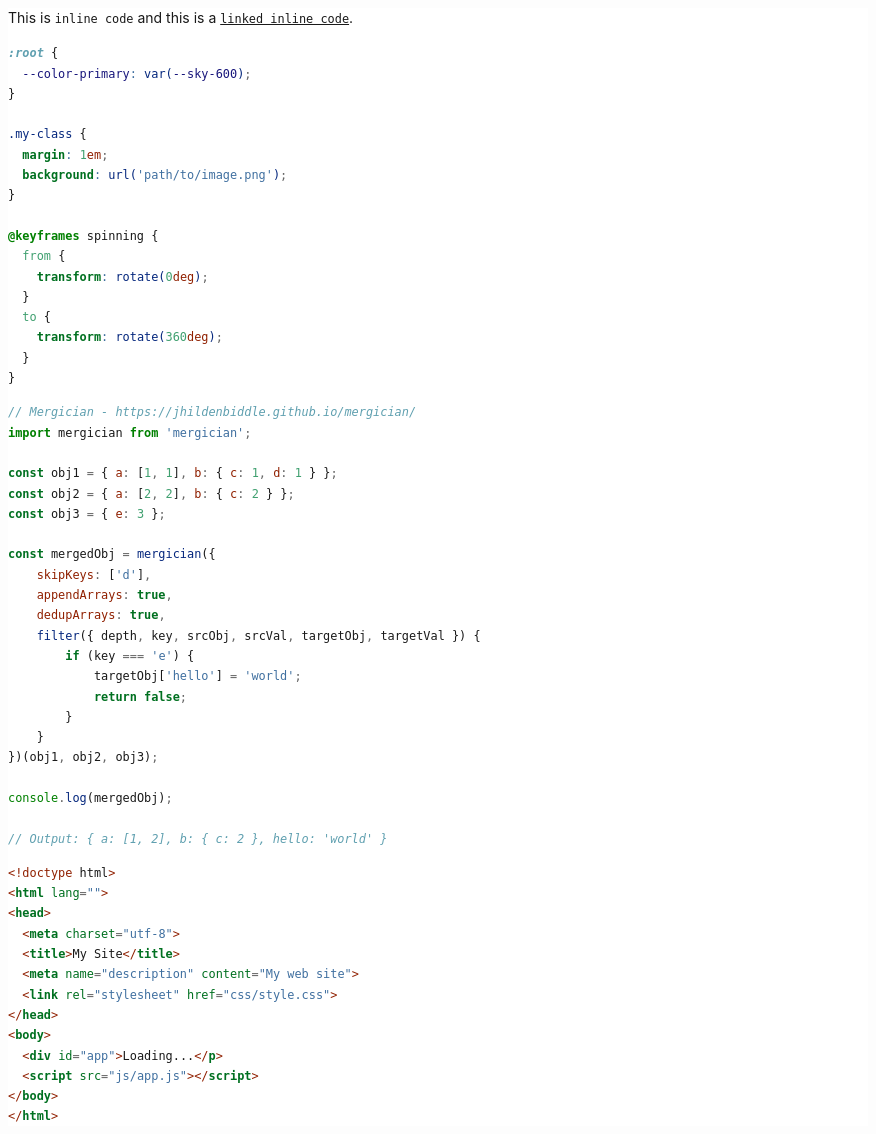 This is `inline code` and this is a [`linked inline code`](https://google.com).

```css
:root {
  --color-primary: var(--sky-600);
}

.my-class {
  margin: 1em;
  background: url('path/to/image.png');
}

@keyframes spinning {
  from {
    transform: rotate(0deg);
  }
  to {
    transform: rotate(360deg);
  }
}
```

```javascript
// Mergician - https://jhildenbiddle.github.io/mergician/
import mergician from 'mergician';

const obj1 = { a: [1, 1], b: { c: 1, d: 1 } };
const obj2 = { a: [2, 2], b: { c: 2 } };
const obj3 = { e: 3 };

const mergedObj = mergician({
    skipKeys: ['d'],
    appendArrays: true,
    dedupArrays: true,
    filter({ depth, key, srcObj, srcVal, targetObj, targetVal }) {
        if (key === 'e') {
            targetObj['hello'] = 'world';
            return false;
        }
    }
})(obj1, obj2, obj3);

console.log(mergedObj); 

// Output: { a: [1, 2], b: { c: 2 }, hello: 'world' }
```

```html
<!doctype html>
<html lang="">
<head>
  <meta charset="utf-8">
  <title>My Site</title>
  <meta name="description" content="My web site">
  <link rel="stylesheet" href="css/style.css">
</head>
<body>
  <div id="app">Loading...</p>
  <script src="js/app.js"></script>
</body>
</html>
```


[link1]: https://google.com	"This an optional title"
[^footnote]: This is a *footnote* with **bold text**.
[logo]: https://source.unsplash.com/1600x900?animals "Provided by unsplash.com"